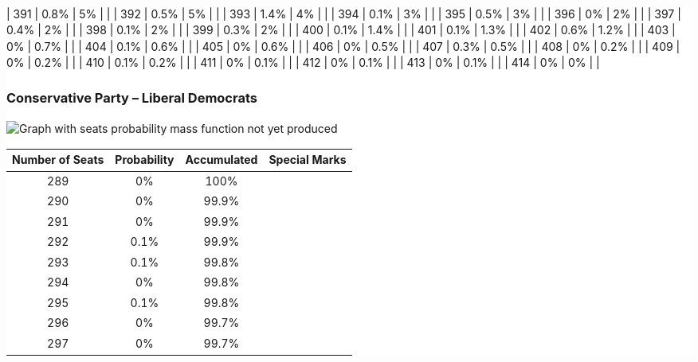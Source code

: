 | 391 | 0.8% | 5% |  |
| 392 | 0.5% | 5% |  |
| 393 | 1.4% | 4% |  |
| 394 | 0.1% | 3% |  |
| 395 | 0.5% | 3% |  |
| 396 | 0% | 2% |  |
| 397 | 0.4% | 2% |  |
| 398 | 0.1% | 2% |  |
| 399 | 0.3% | 2% |  |
| 400 | 0.1% | 1.4% |  |
| 401 | 0.1% | 1.3% |  |
| 402 | 0.6% | 1.2% |  |
| 403 | 0% | 0.7% |  |
| 404 | 0.1% | 0.6% |  |
| 405 | 0% | 0.6% |  |
| 406 | 0% | 0.5% |  |
| 407 | 0.3% | 0.5% |  |
| 408 | 0% | 0.2% |  |
| 409 | 0% | 0.2% |  |
| 410 | 0.1% | 0.2% |  |
| 411 | 0% | 0.1% |  |
| 412 | 0% | 0.1% |  |
| 413 | 0% | 0.1% |  |
| 414 | 0% | 0% |  |

### Conservative Party – Liberal Democrats

![Graph with seats probability mass function not yet produced](2018-04-25-YouGov-coalitions-seats-pmf-con–libdem.png "Seats Probability Mass Function")

| Number of Seats | Probability | Accumulated | Special Marks |
|:---------------:|:-----------:|:-----------:|:-------------:|
| 289 | 0% | 100% |  |
| 290 | 0% | 99.9% |  |
| 291 | 0% | 99.9% |  |
| 292 | 0.1% | 99.9% |  |
| 293 | 0.1% | 99.8% |  |
| 294 | 0% | 99.8% |  |
| 295 | 0.1% | 99.8% |  |
| 296 | 0% | 99.7% |  |
| 297 | 0% | 99.7% |  |